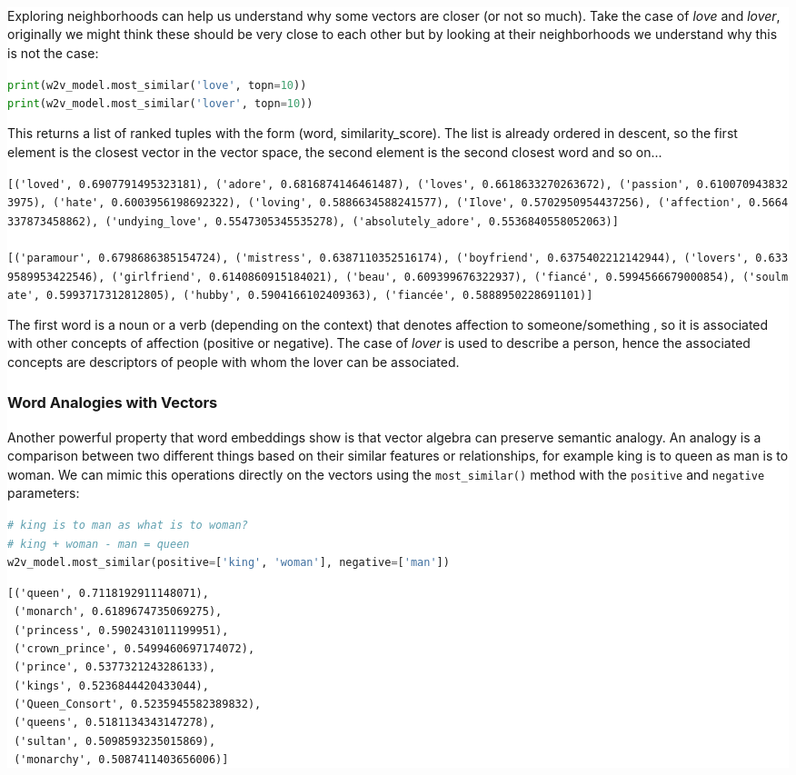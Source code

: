 Exploring neighborhoods can help us understand why some vectors are closer (or not so much). Take the case of *love* and *lover*, originally we might think these should be very close to each other but by looking at their neighborhoods we understand why this is not the case:

``` python
print(w2v_model.most_similar('love', topn=10))
print(w2v_model.most_similar('lover', topn=10))
```

This returns a list of ranked tuples with the form (word, similarity_score). The list is already ordered in descent, so the first element is the closest vector in the vector space, the second element is the second closest word and so on...

``` output
[('loved', 0.6907791495323181), ('adore', 0.6816874146461487), ('loves', 0.6618633270263672), ('passion', 0.6100709438323975), ('hate', 0.6003956198692322), ('loving', 0.5886634588241577), ('Ilove', 0.5702950954437256), ('affection', 0.5664337873458862), ('undying_love', 0.5547305345535278), ('absolutely_adore', 0.5536840558052063)]

[('paramour', 0.6798686385154724), ('mistress', 0.6387110352516174), ('boyfriend', 0.6375402212142944), ('lovers', 0.6339589953422546), ('girlfriend', 0.6140860915184021), ('beau', 0.609399676322937), ('fiancé', 0.5994566679000854), ('soulmate', 0.5993717312812805), ('hubby', 0.5904166102409363), ('fiancée', 0.5888950228691101)]
```

The first word is a noun or a verb (depending on the context) that denotes affection to someone/something , so it is associated with other concepts of affection (positive or negative). The case of *lover* is used to describe a person, hence the associated concepts are descriptors of people with whom the lover can be associated.

### Word Analogies with Vectors

Another powerful property that word embeddings show is that vector algebra can preserve semantic analogy. An analogy is a comparison between two different things based on their similar features or relationships, for example king is to queen as man is to woman. We can mimic this operations directly on the vectors using the `most_similar()` method with the `positive` and `negative` parameters:

``` python
# king is to man as what is to woman?
# king + woman - man = queen
w2v_model.most_similar(positive=['king', 'woman'], negative=['man'])
```

``` output
[('queen', 0.7118192911148071),
 ('monarch', 0.6189674735069275),
 ('princess', 0.5902431011199951),
 ('crown_prince', 0.5499460697174072),
 ('prince', 0.5377321243286133),
 ('kings', 0.5236844420433044),
 ('Queen_Consort', 0.5235945582389832),
 ('queens', 0.5181134343147278),
 ('sultan', 0.5098593235015869),
 ('monarchy', 0.5087411403656006)]
```
